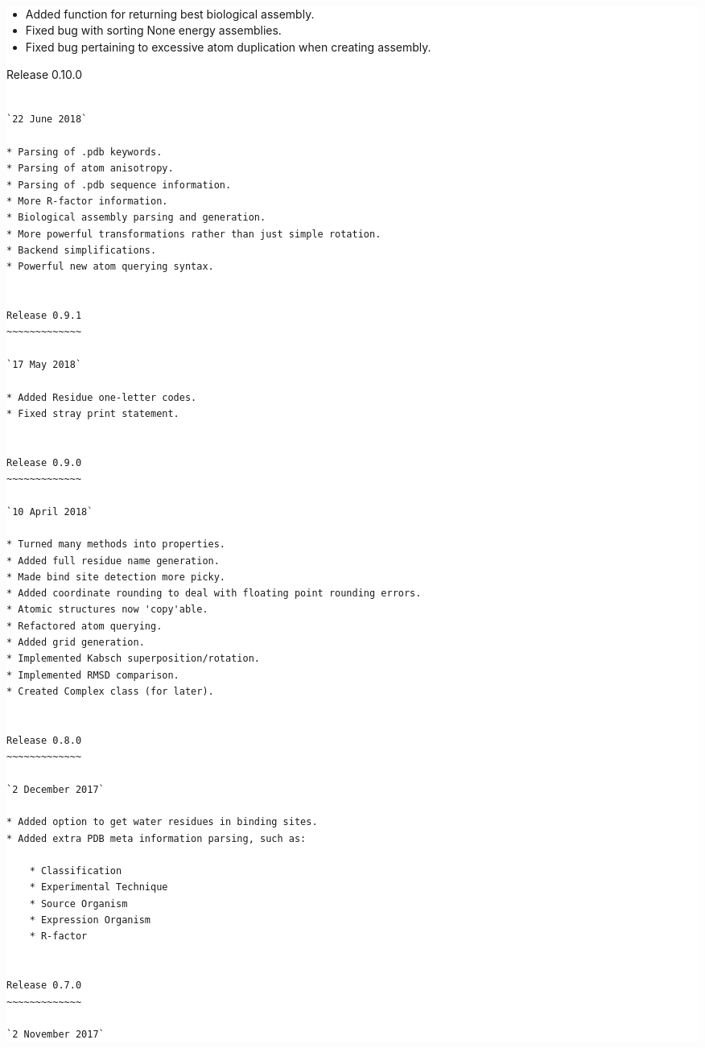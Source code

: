 * Added function for returning best biological assembly.
* Fixed bug with sorting None energy assemblies.
* Fixed bug pertaining to excessive atom duplication when creating assembly.


Release 0.10.0
~~~~~~~~~~~~~~

`22 June 2018`

* Parsing of .pdb keywords.
* Parsing of atom anisotropy.
* Parsing of .pdb sequence information.
* More R-factor information.
* Biological assembly parsing and generation.
* More powerful transformations rather than just simple rotation.
* Backend simplifications.
* Powerful new atom querying syntax.


Release 0.9.1
~~~~~~~~~~~~~

`17 May 2018`

* Added Residue one-letter codes.
* Fixed stray print statement.


Release 0.9.0
~~~~~~~~~~~~~

`10 April 2018`

* Turned many methods into properties.
* Added full residue name generation.
* Made bind site detection more picky.
* Added coordinate rounding to deal with floating point rounding errors.
* Atomic structures now 'copy'able.
* Refactored atom querying.
* Added grid generation.
* Implemented Kabsch superposition/rotation.
* Implemented RMSD comparison.
* Created Complex class (for later).


Release 0.8.0
~~~~~~~~~~~~~

`2 December 2017`

* Added option to get water residues in binding sites.
* Added extra PDB meta information parsing, such as:

	* Classification
	* Experimental Technique
	* Source Organism
	* Expression Organism
	* R-factor


Release 0.7.0
~~~~~~~~~~~~~

`2 November 2017`
~~~~~~~~~~~~~~